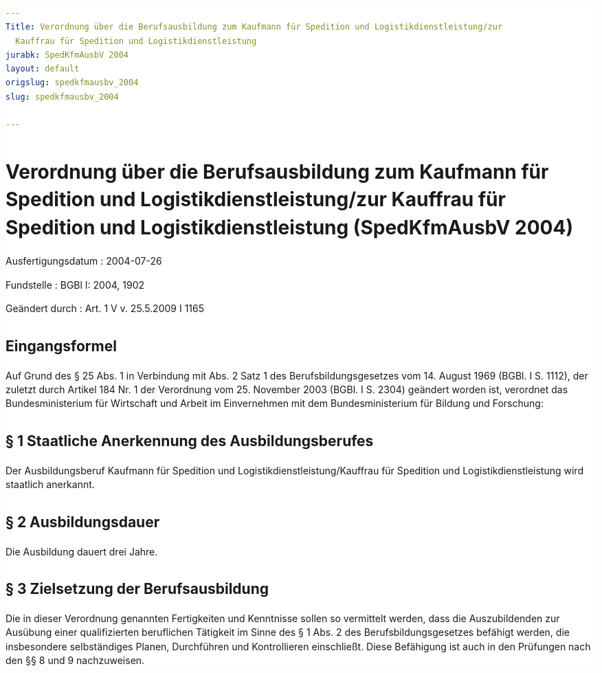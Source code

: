 ```yaml
---
Title: Verordnung über die Berufsausbildung zum Kaufmann für Spedition und Logistikdienstleistung/zur
  Kauffrau für Spedition und Logistikdienstleistung
jurabk: SpedKfmAusbV 2004
layout: default
origslug: spedkfmausbv_2004
slug: spedkfmausbv_2004

---
```


# Verordnung über die Berufsausbildung zum Kaufmann für Spedition und Logistikdienstleistung/zur Kauffrau für Spedition und Logistikdienstleistung (SpedKfmAusbV 2004)

Ausfertigungsdatum
:   2004-07-26

Fundstelle
:   BGBl I: 2004, 1902

Geändert durch
:   Art. 1 V v. 25.5.2009 I 1165


## Eingangsformel

Auf Grund des § 25 Abs. 1 in Verbindung mit Abs. 2 Satz 1 des Berufsbildungsgesetzes vom 14. August 1969 (BGBl. I S. 1112), der zuletzt durch Artikel 184 Nr. 1 der Verordnung vom 25. November 2003 (BGBl. I S. 2304) geändert worden ist, verordnet das Bundesministerium für Wirtschaft und Arbeit im Einvernehmen mit dem Bundesministerium für Bildung und Forschung:


## § 1 Staatliche Anerkennung des Ausbildungsberufes

Der Ausbildungsberuf Kaufmann für Spedition und Logistikdienstleistung/Kauffrau für Spedition und Logistikdienstleistung wird staatlich anerkannt.


## § 2 Ausbildungsdauer

Die Ausbildung dauert drei Jahre.


## § 3 Zielsetzung der Berufsausbildung

Die in dieser Verordnung genannten Fertigkeiten und Kenntnisse sollen so vermittelt werden, dass die Auszubildenden zur Ausübung einer qualifizierten beruflichen Tätigkeit im Sinne des § 1 Abs. 2 des Berufsbildungsgesetzes befähigt werden, die insbesondere selbständiges Planen, Durchführen und Kontrollieren einschließt. Diese Befähigung ist auch in den Prüfungen nach den §§ 8 und 9 nachzuweisen.
